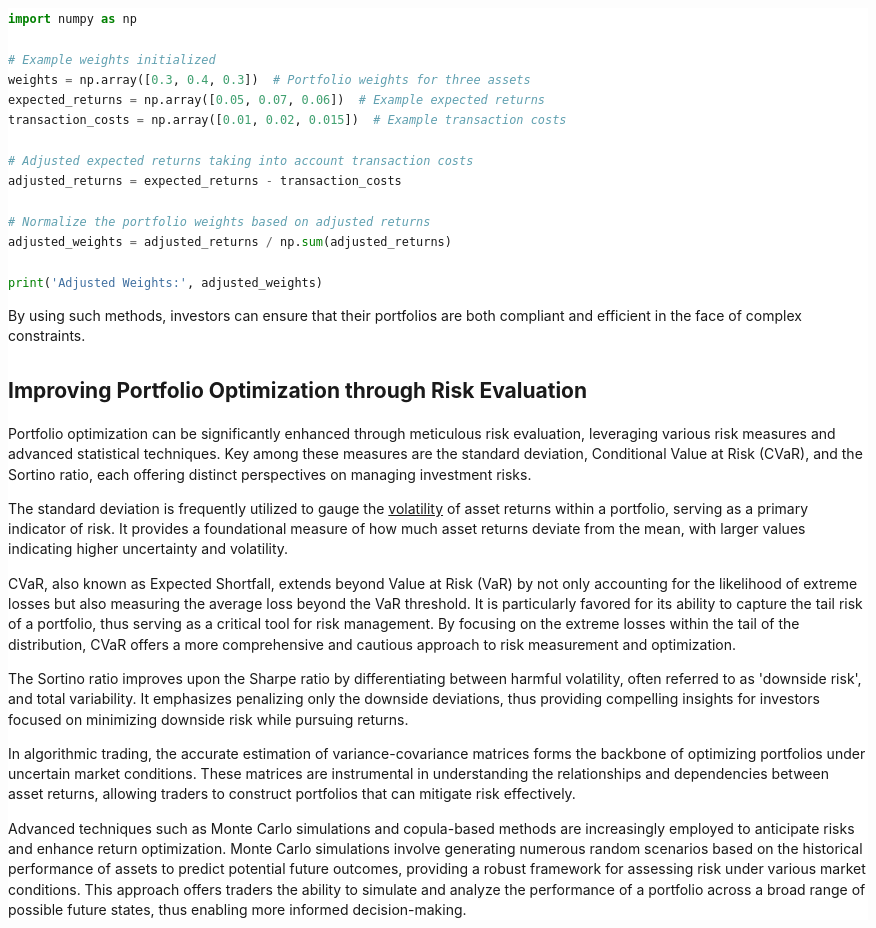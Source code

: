 ```python
import numpy as np

# Example weights initialized
weights = np.array([0.3, 0.4, 0.3])  # Portfolio weights for three assets
expected_returns = np.array([0.05, 0.07, 0.06])  # Example expected returns
transaction_costs = np.array([0.01, 0.02, 0.015])  # Example transaction costs

# Adjusted expected returns taking into account transaction costs
adjusted_returns = expected_returns - transaction_costs

# Normalize the portfolio weights based on adjusted returns
adjusted_weights = adjusted_returns / np.sum(adjusted_returns)

print('Adjusted Weights:', adjusted_weights)
```

By using such methods, investors can ensure that their portfolios are both compliant and efficient in the face of complex constraints.


## Improving Portfolio Optimization through Risk Evaluation

Portfolio optimization can be significantly enhanced through meticulous risk evaluation, leveraging various risk measures and advanced statistical techniques. Key among these measures are the standard deviation, Conditional Value at Risk (CVaR), and the Sortino ratio, each offering distinct perspectives on managing investment risks.

The standard deviation is frequently utilized to gauge the [volatility](/wiki/volatility-trading-strategies) of asset returns within a portfolio, serving as a primary indicator of risk. It provides a foundational measure of how much asset returns deviate from the mean, with larger values indicating higher uncertainty and volatility.

CVaR, also known as Expected Shortfall, extends beyond Value at Risk (VaR) by not only accounting for the likelihood of extreme losses but also measuring the average loss beyond the VaR threshold. It is particularly favored for its ability to capture the tail risk of a portfolio, thus serving as a critical tool for risk management. By focusing on the extreme losses within the tail of the distribution, CVaR offers a more comprehensive and cautious approach to risk measurement and optimization.

The Sortino ratio improves upon the Sharpe ratio by differentiating between harmful volatility, often referred to as 'downside risk', and total variability. It emphasizes penalizing only the downside deviations, thus providing compelling insights for investors focused on minimizing downside risk while pursuing returns.

In algorithmic trading, the accurate estimation of variance-covariance matrices forms the backbone of optimizing portfolios under uncertain market conditions. These matrices are instrumental in understanding the relationships and dependencies between asset returns, allowing traders to construct portfolios that can mitigate risk effectively.

Advanced techniques such as Monte Carlo simulations and copula-based methods are increasingly employed to anticipate risks and enhance return optimization. Monte Carlo simulations involve generating numerous random scenarios based on the historical performance of assets to predict potential future outcomes, providing a robust framework for assessing risk under various market conditions. This approach offers traders the ability to simulate and analyze the performance of a portfolio across a broad range of possible future states, thus enabling more informed decision-making.
